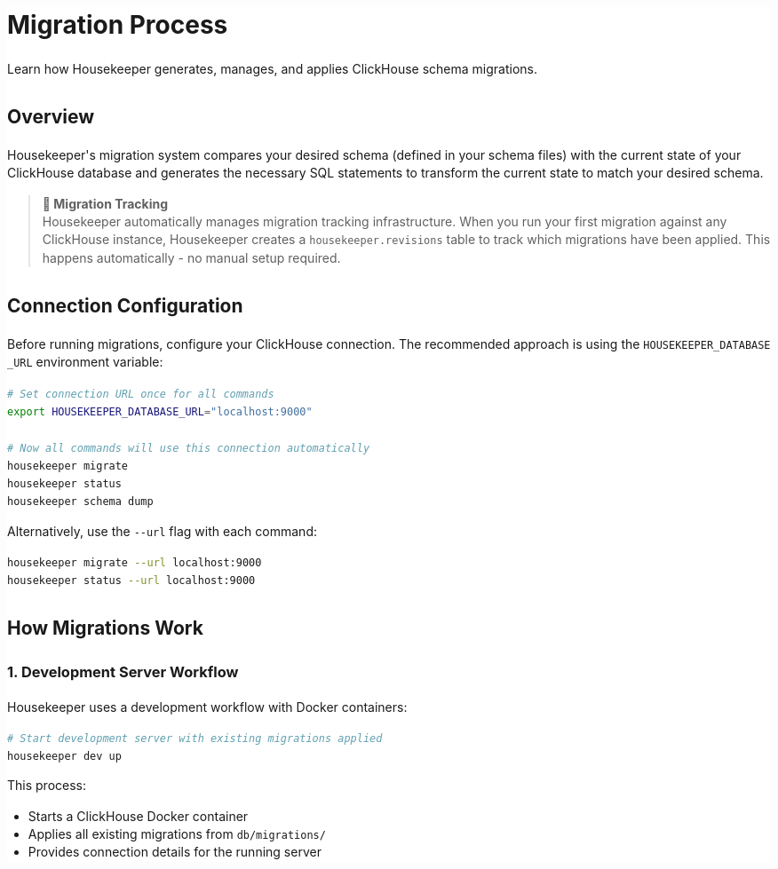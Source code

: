 # Migration Process

Learn how Housekeeper generates, manages, and applies ClickHouse schema migrations.

## Overview

Housekeeper's migration system compares your desired schema (defined in your schema files) with the current state of your ClickHouse database and generates the necessary SQL statements to transform the current state to match your desired schema.

> **📝 Migration Tracking**  
> Housekeeper automatically manages migration tracking infrastructure. When you run your first migration against any ClickHouse instance, Housekeeper creates a `housekeeper.revisions` table to track which migrations have been applied. This happens automatically - no manual setup required.

## Connection Configuration

Before running migrations, configure your ClickHouse connection. The recommended approach is using the `HOUSEKEEPER_DATABASE_URL` environment variable:

```bash
# Set connection URL once for all commands
export HOUSEKEEPER_DATABASE_URL="localhost:9000"

# Now all commands will use this connection automatically
housekeeper migrate
housekeeper status
housekeeper schema dump
```

Alternatively, use the `--url` flag with each command:

```bash
housekeeper migrate --url localhost:9000
housekeeper status --url localhost:9000
```

## How Migrations Work

### 1. Development Server Workflow

Housekeeper uses a development workflow with Docker containers:

```bash
# Start development server with existing migrations applied
housekeeper dev up
```

This process:
- Starts a ClickHouse Docker container
- Applies all existing migrations from `db/migrations/`
- Provides connection details for the running server
